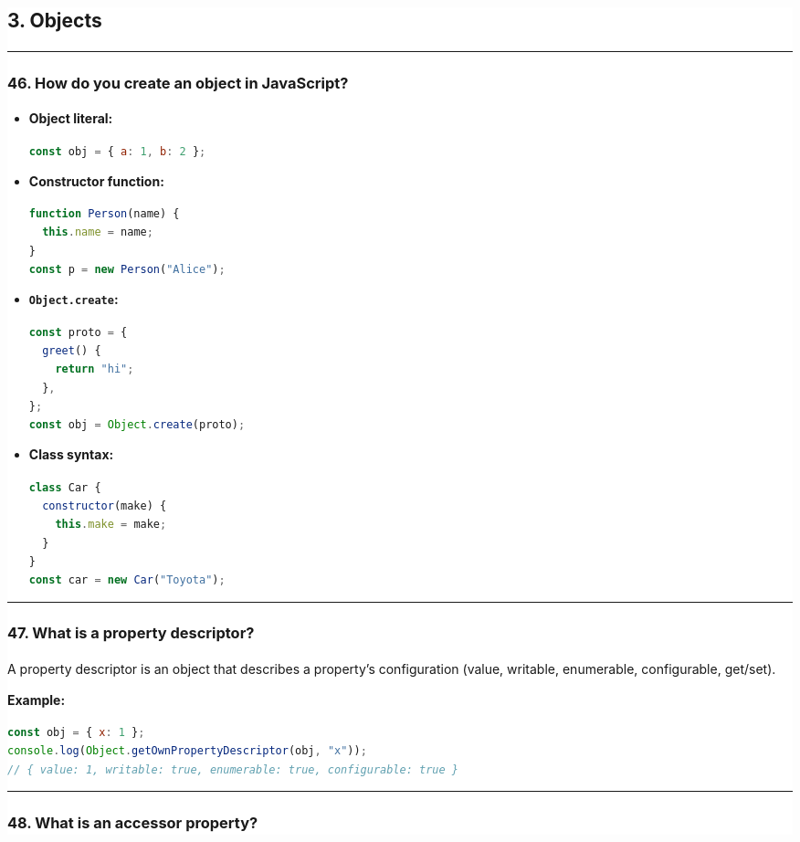 ## 3. Objects

---

### 46. How do you create an object in JavaScript?

- **Object literal:**
  ```js
  const obj = { a: 1, b: 2 };
  ```
- **Constructor function:**
  ```js
  function Person(name) {
    this.name = name;
  }
  const p = new Person("Alice");
  ```
- **`Object.create`:**
  ```js
  const proto = {
    greet() {
      return "hi";
    },
  };
  const obj = Object.create(proto);
  ```
- **Class syntax:**
  ```js
  class Car {
    constructor(make) {
      this.make = make;
    }
  }
  const car = new Car("Toyota");
  ```

---

### 47. What is a property descriptor?

A property descriptor is an object that describes a property’s configuration (value, writable, enumerable, configurable, get/set).

**Example:**

```js
const obj = { x: 1 };
console.log(Object.getOwnPropertyDescriptor(obj, "x"));
// { value: 1, writable: true, enumerable: true, configurable: true }
```

---

### 48. What is an accessor property?
